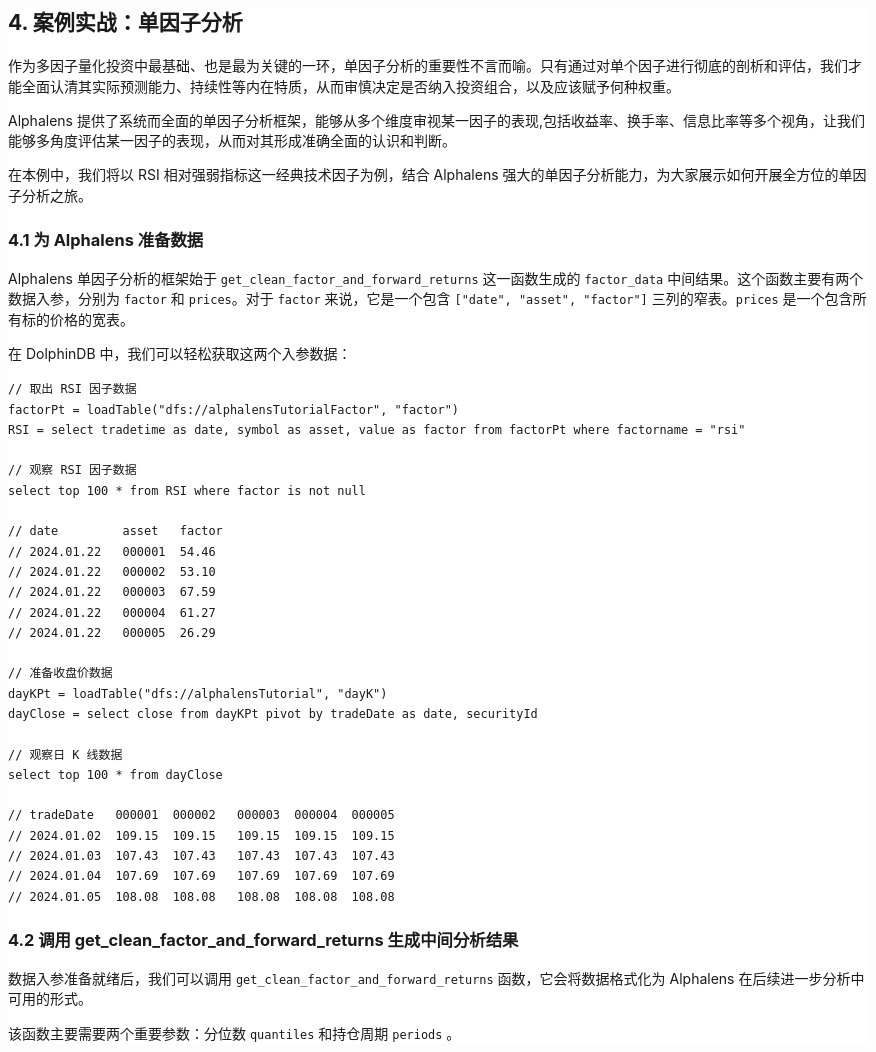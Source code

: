 ## 4. 案例实战：单因子分析

作为多因子量化投资中最基础、也是最为关键的一环，单因子分析的重要性不言而喻。只有通过对单个因子进行彻底的剖析和评估，我们才能全面认清其实际预测能力、持续性等内在特质，从而审慎决定是否纳入投资组合，以及应该赋予何种权重。

Alphalens 提供了系统而全面的单因子分析框架，能够从多个维度审视某一因子的表现,包括收益率、换手率、信息比率等多个视角，让我们能够多角度评估某一因子的表现，从而对其形成准确全面的认识和判断。

在本例中，我们将以 RSI 相对强弱指标这一经典技术因子为例，结合 Alphalens 强大的单因子分析能力，为大家展示如何开展全方位的单因子分析之旅。

### 4.1 为 Alphalens 准备数据

Alphalens 单因子分析的框架始于 `get_clean_factor_and_forward_returns` 这一函数生成的 `factor_data` 中间结果。这个函数主要有两个数据入参，分别为 `factor` 和 `prices`。对于 `factor` 来说，它是一个包含 `["date", "asset", "factor"]` 三列的窄表。`prices` 是一个包含所有标的价格的宽表。

在 DolphinDB 中，我们可以轻松获取这两个入参数据：

```
// 取出 RSI 因子数据
factorPt = loadTable("dfs://alphalensTutorialFactor", "factor")
RSI = select tradetime as date, symbol as asset, value as factor from factorPt where factorname = "rsi"

// 观察 RSI 因子数据
select top 100 * from RSI where factor is not null

// date		  	asset	factor
// 2024.01.22	000001	54.46
// 2024.01.22	000002	53.10
// 2024.01.22	000003	67.59
// 2024.01.22	000004	61.27
// 2024.01.22	000005	26.29

// 准备收盘价数据
dayKPt = loadTable("dfs://alphalensTutorial", "dayK")
dayClose = select close from dayKPt pivot by tradeDate as date, securityId

// 观察日 K 线数据
select top 100 * from dayClose

// tradeDate   000001  000002	000003  000004	000005
// 2024.01.02  109.15  109.15	109.15  109.15	109.15
// 2024.01.03  107.43  107.43	107.43  107.43	107.43
// 2024.01.04  107.69  107.69	107.69  107.69	107.69
// 2024.01.05  108.08  108.08	108.08  108.08	108.08
```

### 4.2 调用 get\_clean\_factor\_and\_forward\_returns 生成中间分析结果

数据入参准备就绪后，我们可以调用 `get_clean_factor_and_forward_returns` 函数，它会将数据格式化为 Alphalens 在后续进一步分析中可用的形式。

该函数主要需要两个重要参数：分位数 `quantiles` 和持仓周期 `periods` 。
